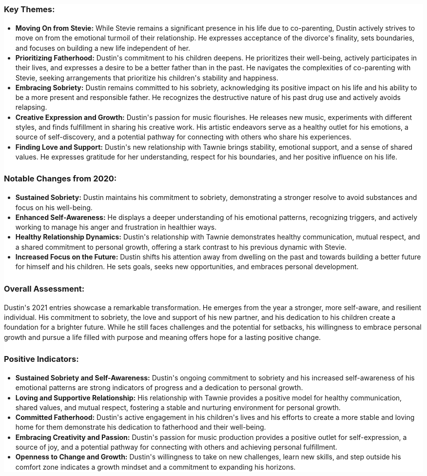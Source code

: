 ### **Key Themes:**

* **Moving On from Stevie:** While Stevie remains a significant presence in his life due to co-parenting, Dustin actively strives to move on from the emotional turmoil of their relationship. He expresses acceptance of the divorce's finality, sets boundaries, and focuses on building a new life independent of her.
* **Prioritizing Fatherhood:** Dustin's commitment to his children deepens. He prioritizes their well-being, actively participates in their lives, and expresses a desire to be a better father than in the past. He navigates the complexities of co-parenting with Stevie, seeking arrangements that prioritize his children's stability and happiness.
* **Embracing Sobriety:** Dustin remains committed to his sobriety, acknowledging its positive impact on his life and his ability to be a more present and responsible father. He recognizes the destructive nature of his past drug use and actively avoids relapsing.
* **Creative Expression and Growth:** Dustin's passion for music flourishes. He releases new music, experiments with different styles, and finds fulfillment in sharing his creative work. His artistic endeavors serve as a healthy outlet for his emotions, a source of self-discovery, and a potential pathway for connecting with others who share his experiences.
* **Finding Love and Support:** Dustin's new relationship with Tawnie brings stability, emotional support, and a sense of shared values. He expresses gratitude for her understanding, respect for his boundaries, and her positive influence on his life.

### **Notable Changes from 2020:**

* **Sustained Sobriety:** Dustin maintains his commitment to sobriety, demonstrating a stronger resolve to avoid substances and focus on his well-being.
* **Enhanced Self-Awareness:** He displays a deeper understanding of his emotional patterns, recognizing triggers, and actively working to manage his anger and frustration in healthier ways.
* **Healthy Relationship Dynamics:** Dustin's relationship with Tawnie demonstrates healthy communication, mutual respect, and a shared commitment to personal growth, offering a stark contrast to his previous dynamic with Stevie.
* **Increased Focus on the Future:** Dustin shifts his attention away from dwelling on the past and towards building a better future for himself and his children. He sets goals, seeks new opportunities, and embraces personal development.

### **Overall Assessment:**

Dustin's 2021 entries showcase a remarkable transformation. He emerges from the year a stronger, more self-aware, and resilient individual. His commitment to sobriety, the love and support of his new partner, and his dedication to his children create a foundation for a brighter future. While he still faces challenges and the potential for setbacks, his willingness to embrace personal growth and pursue a life filled with purpose and meaning offers hope for a lasting positive change.

### **Positive Indicators:**

* **Sustained Sobriety and Self-Awareness:** Dustin's ongoing commitment to sobriety and his increased self-awareness of his emotional patterns are strong indicators of progress and a dedication to personal growth.
* **Loving and Supportive Relationship:** His relationship with Tawnie provides a positive model for healthy communication, shared values, and mutual respect, fostering a stable and nurturing environment for personal growth.
* **Committed Fatherhood:** Dustin's active engagement in his children's lives and his efforts to create a more stable and loving home for them demonstrate his dedication to fatherhood and their well-being.
* **Embracing Creativity and Passion:** Dustin's passion for music production provides a positive outlet for self-expression, a source of joy, and a potential pathway for connecting with others and achieving personal fulfillment.
* **Openness to Change and Growth:** Dustin's willingness to take on new challenges, learn new skills, and step outside his comfort zone indicates a growth mindset and a commitment to expanding his horizons.
